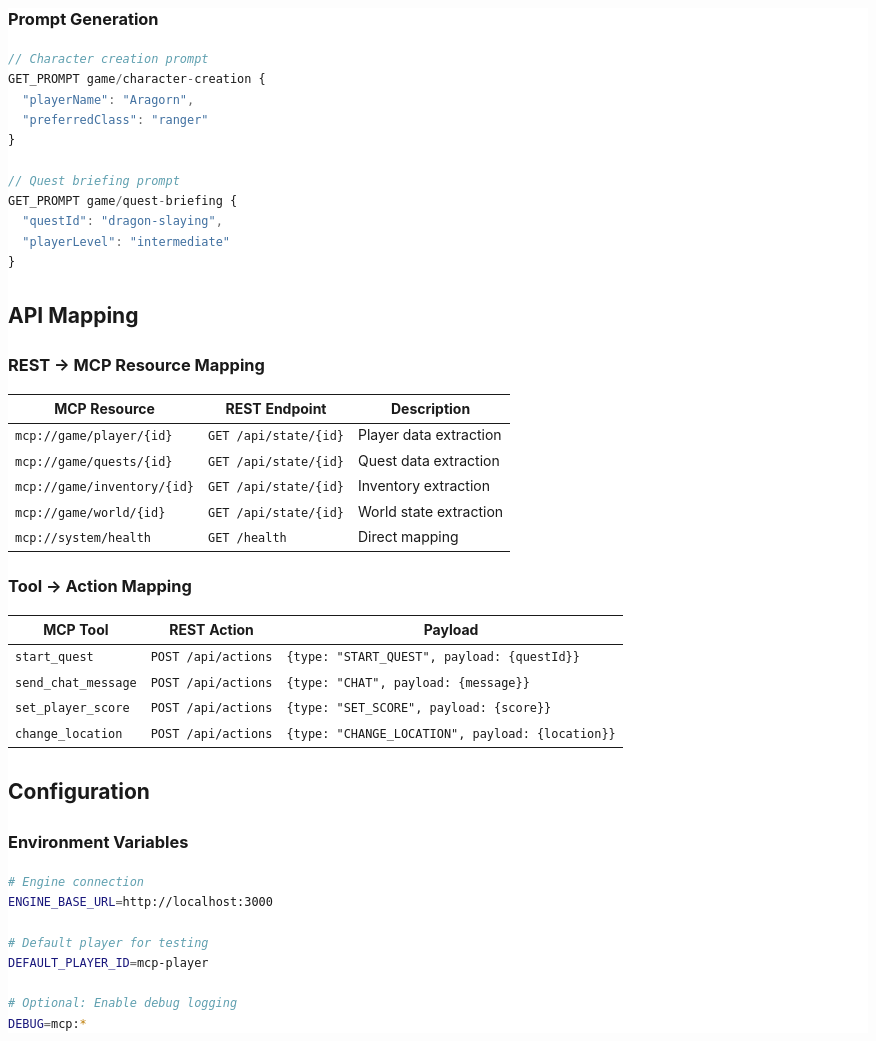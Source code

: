 ### Prompt Generation

```javascript
// Character creation prompt
GET_PROMPT game/character-creation {
  "playerName": "Aragorn",
  "preferredClass": "ranger"
}

// Quest briefing prompt  
GET_PROMPT game/quest-briefing {
  "questId": "dragon-slaying",
  "playerLevel": "intermediate"
}
```

## API Mapping

### REST → MCP Resource Mapping

| MCP Resource | REST Endpoint | Description |
|-------------|---------------|-------------|
| `mcp://game/player/{id}` | `GET /api/state/{id}` | Player data extraction |
| `mcp://game/quests/{id}` | `GET /api/state/{id}` | Quest data extraction |
| `mcp://game/inventory/{id}` | `GET /api/state/{id}` | Inventory extraction |
| `mcp://game/world/{id}` | `GET /api/state/{id}` | World state extraction |
| `mcp://system/health` | `GET /health` | Direct mapping |

### Tool → Action Mapping

| MCP Tool | REST Action | Payload |
|----------|-------------|---------|
| `start_quest` | `POST /api/actions` | `{type: "START_QUEST", payload: {questId}}` |
| `send_chat_message` | `POST /api/actions` | `{type: "CHAT", payload: {message}}` |
| `set_player_score` | `POST /api/actions` | `{type: "SET_SCORE", payload: {score}}` |
| `change_location` | `POST /api/actions` | `{type: "CHANGE_LOCATION", payload: {location}}` |

## Configuration

### Environment Variables

```bash
# Engine connection
ENGINE_BASE_URL=http://localhost:3000

# Default player for testing
DEFAULT_PLAYER_ID=mcp-player

# Optional: Enable debug logging
DEBUG=mcp:*
```
